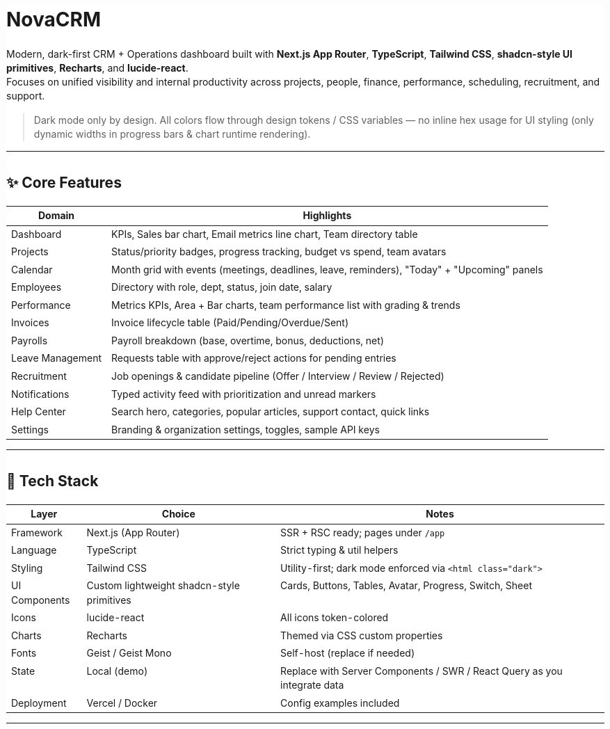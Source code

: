 # NovaCRM

Modern, dark-first CRM + Operations dashboard built with **Next.js App Router**, **TypeScript**, **Tailwind CSS**, **shadcn-style UI primitives**, **Recharts**, and **lucide-react**.  
Focuses on unified visibility and internal productivity across projects, people, finance, performance, scheduling, recruitment, and support.

> Dark mode only by design. All colors flow through design tokens / CSS variables — no inline hex usage for UI styling (only dynamic widths in progress bars & chart runtime rendering).

---

## ✨ Core Features

| Domain | Highlights |
| ------ | ---------- |
| Dashboard | KPIs, Sales bar chart, Email metrics line chart, Team directory table |
| Projects | Status/priority badges, progress tracking, budget vs spend, team avatars |
| Calendar | Month grid with events (meetings, deadlines, leave, reminders), "Today" + "Upcoming" panels |
| Employees | Directory with role, dept, status, join date, salary |
| Performance | Metrics KPIs, Area + Bar charts, team performance list with grading & trends |
| Invoices | Invoice lifecycle table (Paid/Pending/Overdue/Sent) |
| Payrolls | Payroll breakdown (base, overtime, bonus, deductions, net) |
| Leave Management | Requests table with approve/reject actions for pending entries |
| Recruitment | Job openings & candidate pipeline (Offer / Interview / Review / Rejected) |
| Notifications | Typed activity feed with prioritization and unread markers |
| Help Center | Search hero, categories, popular articles, support contact, quick links |
| Settings | Branding & organization settings, toggles, sample API keys |

---

## 🧱 Tech Stack

| Layer | Choice | Notes |
| ----- | ------ | ----- |
| Framework | Next.js (App Router) | SSR + RSC ready; pages under `/app` |
| Language | TypeScript | Strict typing & util helpers |
| Styling | Tailwind CSS | Utility-first; dark mode enforced via `<html class="dark">` |
| UI Components | Custom lightweight shadcn-style primitives | Cards, Buttons, Tables, Avatar, Progress, Switch, Sheet |
| Icons | lucide-react | All icons token-colored |
| Charts | Recharts | Themed via CSS custom properties |
| Fonts | Geist / Geist Mono | Self-host (replace if needed) |
| State | Local (demo) | Replace with Server Components / SWR / React Query as you integrate data |
| Deployment | Vercel / Docker | Config examples included |

---
